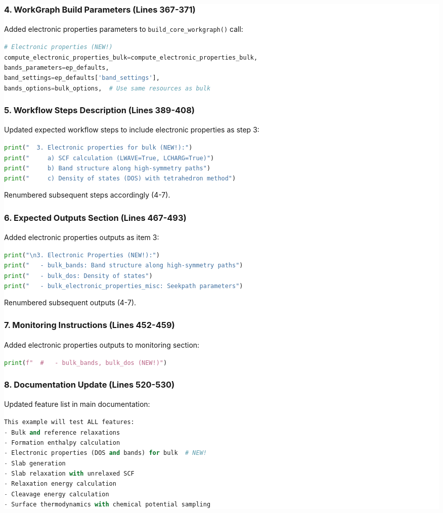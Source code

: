 ### 4. WorkGraph Build Parameters (Lines 367-371)
Added electronic properties parameters to `build_core_workgraph()` call:

```python
# Electronic properties (NEW!)
compute_electronic_properties_bulk=compute_electronic_properties_bulk,
bands_parameters=ep_defaults,
band_settings=ep_defaults['band_settings'],
bands_options=bulk_options,  # Use same resources as bulk
```

### 5. Workflow Steps Description (Lines 389-408)
Updated expected workflow steps to include electronic properties as step 3:

```python
print("  3. Electronic properties for bulk (NEW!):")
print("     a) SCF calculation (LWAVE=True, LCHARG=True)")
print("     b) Band structure along high-symmetry paths")
print("     c) Density of states (DOS) with tetrahedron method")
```

Renumbered subsequent steps accordingly (4-7).

### 6. Expected Outputs Section (Lines 467-493)
Added electronic properties outputs as item 3:

```python
print("\n3. Electronic Properties (NEW!):")
print("   - bulk_bands: Band structure along high-symmetry paths")
print("   - bulk_dos: Density of states")
print("   - bulk_electronic_properties_misc: Seekpath parameters")
```

Renumbered subsequent outputs (4-7).

### 7. Monitoring Instructions (Lines 452-459)
Added electronic properties outputs to monitoring section:

```python
print(f"  #   - bulk_bands, bulk_dos (NEW!)")
```

### 8. Documentation Update (Lines 520-530)
Updated feature list in main documentation:

```python
This example will test ALL features:
- Bulk and reference relaxations
- Formation enthalpy calculation
- Electronic properties (DOS and bands) for bulk  # NEW!
- Slab generation
- Slab relaxation with unrelaxed SCF
- Relaxation energy calculation
- Cleavage energy calculation
- Surface thermodynamics with chemical potential sampling
```
